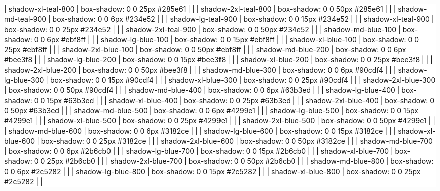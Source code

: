 | shadow-xl-teal-800 | box-shadow: 0 0 25px #285e61 | <y class="w-16 h-6 rounded bg-white shadow-xl-teal-800"></y> |
| shadow-2xl-teal-800 | box-shadow: 0 0 50px #285e61 | <y class="w-16 h-6 rounded bg-white shadow-2xl-teal-800"></y> |
| shadow-md-teal-900 | box-shadow: 0 0 6px #234e52 | <y class="w-16 h-6 rounded bg-white shadow-md-teal-900"></y> |
| shadow-lg-teal-900 | box-shadow: 0 0 15px #234e52 | <y class="w-16 h-6 rounded bg-white shadow-lg-teal-900"></y> |
| shadow-xl-teal-900 | box-shadow: 0 0 25px #234e52 | <y class="w-16 h-6 rounded bg-white shadow-xl-teal-900"></y> |
| shadow-2xl-teal-900 | box-shadow: 0 0 50px #234e52 | <y class="w-16 h-6 rounded bg-white shadow-2xl-teal-900"></y> |
| shadow-md-blue-100 | box-shadow: 0 0 6px #ebf8ff | <y class="w-16 h-6 rounded bg-white shadow-md-blue-100"></y> |
| shadow-lg-blue-100 | box-shadow: 0 0 15px #ebf8ff | <y class="w-16 h-6 rounded bg-white shadow-lg-blue-100"></y> |
| shadow-xl-blue-100 | box-shadow: 0 0 25px #ebf8ff | <y class="w-16 h-6 rounded bg-white shadow-xl-blue-100"></y> |
| shadow-2xl-blue-100 | box-shadow: 0 0 50px #ebf8ff | <y class="w-16 h-6 rounded bg-white shadow-2xl-blue-100"></y> |
| shadow-md-blue-200 | box-shadow: 0 0 6px #bee3f8 | <y class="w-16 h-6 rounded bg-white shadow-md-blue-200"></y> |
| shadow-lg-blue-200 | box-shadow: 0 0 15px #bee3f8 | <y class="w-16 h-6 rounded bg-white shadow-lg-blue-200"></y> |
| shadow-xl-blue-200 | box-shadow: 0 0 25px #bee3f8 | <y class="w-16 h-6 rounded bg-white shadow-xl-blue-200"></y> |
| shadow-2xl-blue-200 | box-shadow: 0 0 50px #bee3f8 | <y class="w-16 h-6 rounded bg-white shadow-2xl-blue-200"></y> |
| shadow-md-blue-300 | box-shadow: 0 0 6px #90cdf4 | <y class="w-16 h-6 rounded bg-white shadow-md-blue-300"></y> |
| shadow-lg-blue-300 | box-shadow: 0 0 15px #90cdf4 | <y class="w-16 h-6 rounded bg-white shadow-lg-blue-300"></y> |
| shadow-xl-blue-300 | box-shadow: 0 0 25px #90cdf4 | <y class="w-16 h-6 rounded bg-white shadow-xl-blue-300"></y> |
| shadow-2xl-blue-300 | box-shadow: 0 0 50px #90cdf4 | <y class="w-16 h-6 rounded bg-white shadow-2xl-blue-300"></y> |
| shadow-md-blue-400 | box-shadow: 0 0 6px #63b3ed | <y class="w-16 h-6 rounded bg-white shadow-md-blue-400"></y> |
| shadow-lg-blue-400 | box-shadow: 0 0 15px #63b3ed | <y class="w-16 h-6 rounded bg-white shadow-lg-blue-400"></y> |
| shadow-xl-blue-400 | box-shadow: 0 0 25px #63b3ed | <y class="w-16 h-6 rounded bg-white shadow-xl-blue-400"></y> |
| shadow-2xl-blue-400 | box-shadow: 0 0 50px #63b3ed | <y class="w-16 h-6 rounded bg-white shadow-2xl-blue-400"></y> |
| shadow-md-blue-500 | box-shadow: 0 0 6px #4299e1 | <y class="w-16 h-6 rounded bg-white shadow-md-blue-500"></y> |
| shadow-lg-blue-500 | box-shadow: 0 0 15px #4299e1 | <y class="w-16 h-6 rounded bg-white shadow-lg-blue-500"></y> |
| shadow-xl-blue-500 | box-shadow: 0 0 25px #4299e1 | <y class="w-16 h-6 rounded bg-white shadow-xl-blue-500"></y> |
| shadow-2xl-blue-500 | box-shadow: 0 0 50px #4299e1 | <y class="w-16 h-6 rounded bg-white shadow-2xl-blue-500"></y> |
| shadow-md-blue-600 | box-shadow: 0 0 6px #3182ce | <y class="w-16 h-6 rounded bg-white shadow-md-blue-600"></y> |
| shadow-lg-blue-600 | box-shadow: 0 0 15px #3182ce | <y class="w-16 h-6 rounded bg-white shadow-lg-blue-600"></y> |
| shadow-xl-blue-600 | box-shadow: 0 0 25px #3182ce | <y class="w-16 h-6 rounded bg-white shadow-xl-blue-600"></y> |
| shadow-2xl-blue-600 | box-shadow: 0 0 50px #3182ce | <y class="w-16 h-6 rounded bg-white shadow-2xl-blue-600"></y> |
| shadow-md-blue-700 | box-shadow: 0 0 6px #2b6cb0 | <y class="w-16 h-6 rounded bg-white shadow-md-blue-700"></y> |
| shadow-lg-blue-700 | box-shadow: 0 0 15px #2b6cb0 | <y class="w-16 h-6 rounded bg-white shadow-lg-blue-700"></y> |
| shadow-xl-blue-700 | box-shadow: 0 0 25px #2b6cb0 | <y class="w-16 h-6 rounded bg-white shadow-xl-blue-700"></y> |
| shadow-2xl-blue-700 | box-shadow: 0 0 50px #2b6cb0 | <y class="w-16 h-6 rounded bg-white shadow-2xl-blue-700"></y> |
| shadow-md-blue-800 | box-shadow: 0 0 6px #2c5282 | <y class="w-16 h-6 rounded bg-white shadow-md-blue-800"></y> |
| shadow-lg-blue-800 | box-shadow: 0 0 15px #2c5282 | <y class="w-16 h-6 rounded bg-white shadow-lg-blue-800"></y> |
| shadow-xl-blue-800 | box-shadow: 0 0 25px #2c5282 | <y class="w-16 h-6 rounded bg-white shadow-xl-blue-800"></y> |